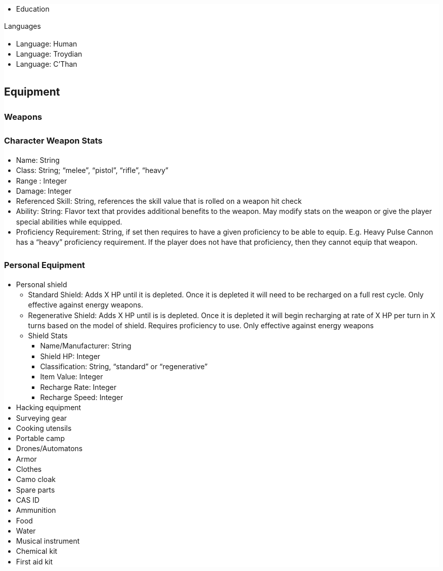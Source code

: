 * Education

Languages



* Language: Human
* Language: Troydian
* Language: C’Than


## Equipment


### Weapons


### Character Weapon Stats



* Name: String
* Class: String; “melee”, “pistol”, “rifle”, “heavy”
* Range : Integer
* Damage: Integer
* Referenced Skill: String, references the skill value that is rolled on a weapon hit check
* Ability: String: Flavor text that provides additional benefits to the weapon. May modify stats on the weapon or give the player special abilities while equipped.
* Proficiency Requirement: String, if set then requires to have a given proficiency to be able to equip. E.g. Heavy Pulse Cannon has a “heavy” proficiency requirement. If the player does not have that proficiency, then they cannot equip that weapon.


### Personal Equipment



* Personal shield
    * Standard Shield: Adds X HP  until it is depleted. Once it is depleted it will need to be recharged on a full rest cycle. Only effective against energy weapons.
    * Regenerative Shield: Adds X HP until is is depleted. Once it is depleted it will begin recharging at rate of X HP per turn in X turns based on the model of shield. Requires proficiency to use. Only effective against energy weapons
    * Shield Stats
        * Name/Manufacturer: String
        * Shield HP: Integer
        * Classification: String, “standard” or “regenerative”
        * Item Value: Integer
        * Recharge Rate: Integer
        * Recharge Speed: Integer
* Hacking equipment
* Surveying gear
* Cooking utensils
* Portable camp
* Drones/Automatons
* Armor
* Clothes
* Camo cloak
* Spare parts
* CAS ID
* Ammunition
* Food
* Water
* Musical instrument 
* Chemical kit
* First aid kit
